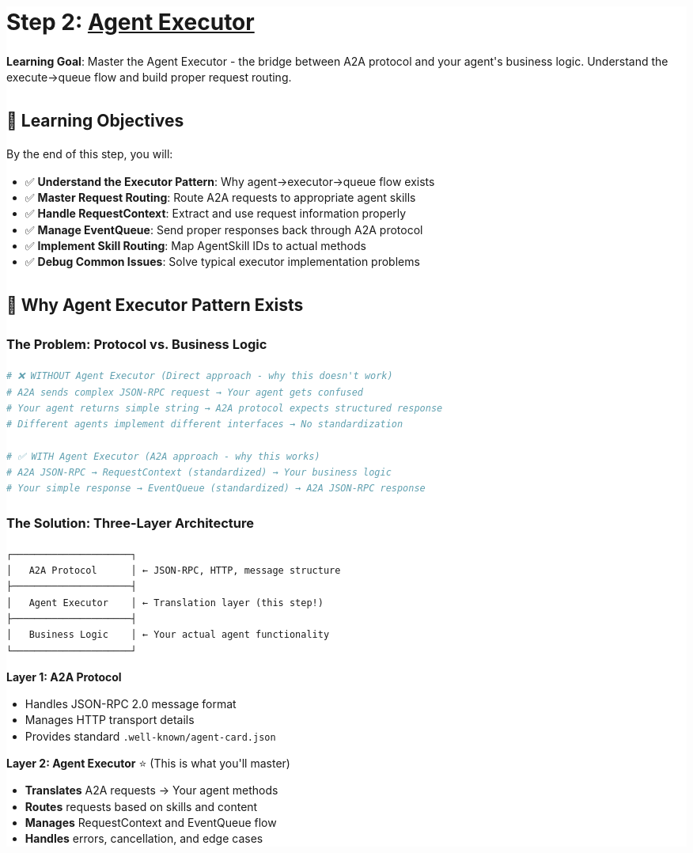 # Step 2: [Agent Executor](https://a2a-protocol.org/latest/tutorials/python/4-agent-executor/)

**Learning Goal**: Master the Agent Executor - the bridge between A2A protocol and your agent's business logic. Understand the execute→queue flow and build proper request routing.

## 🎯 Learning Objectives

By the end of this step, you will:

- ✅ **Understand the Executor Pattern**: Why agent→executor→queue flow exists
- ✅ **Master Request Routing**: Route A2A requests to appropriate agent skills
- ✅ **Handle RequestContext**: Extract and use request information properly
- ✅ **Manage EventQueue**: Send proper responses back through A2A protocol
- ✅ **Implement Skill Routing**: Map AgentSkill IDs to actual methods
- ✅ **Debug Common Issues**: Solve typical executor implementation problems

## 🧠 Why Agent Executor Pattern Exists

### The Problem: Protocol vs. Business Logic

```python
# ❌ WITHOUT Agent Executor (Direct approach - why this doesn't work)
# A2A sends complex JSON-RPC request → Your agent gets confused
# Your agent returns simple string → A2A protocol expects structured response
# Different agents implement different interfaces → No standardization

# ✅ WITH Agent Executor (A2A approach - why this works)
# A2A JSON-RPC → RequestContext (standardized) → Your business logic
# Your simple response → EventQueue (standardized) → A2A JSON-RPC response
```

### The Solution: Three-Layer Architecture

```
┌─────────────────────┐
│   A2A Protocol      │ ← JSON-RPC, HTTP, message structure
├─────────────────────┤
│   Agent Executor    │ ← Translation layer (this step!)
├─────────────────────┤
│   Business Logic    │ ← Your actual agent functionality
└─────────────────────┘
```

**Layer 1: A2A Protocol**

- Handles JSON-RPC 2.0 message format
- Manages HTTP transport details
- Provides standard `.well-known/agent-card.json`

**Layer 2: Agent Executor** ⭐ (This is what you'll master)

- **Translates** A2A requests → Your agent methods
- **Routes** requests based on skills and content
- **Manages** RequestContext and EventQueue flow
- **Handles** errors, cancellation, and edge cases
